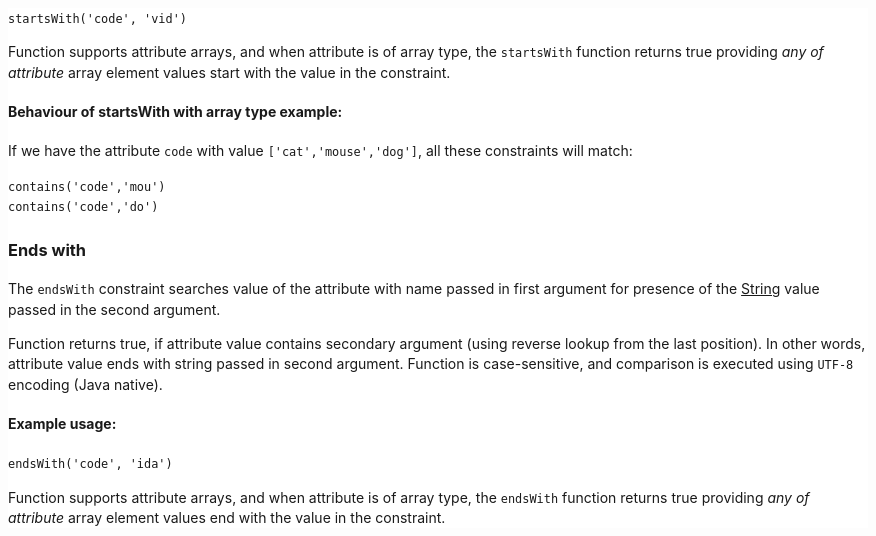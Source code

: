 ``` evitaql
startsWith('code', 'vid')
```
</Note>

Function supports attribute arrays, and when attribute is of array type, the `startsWith` function returns true
providing *any of attribute* array element values start with the value in the constraint.

<Note type="example">

<NoteTitle toggles="false">

#### Behaviour of startsWith with array type example:
</NoteTitle>

If we have the attribute `code` with value `['cat','mouse','dog']`, all these constraints will match:

``` evitaql
contains('code','mou')
contains('code','do')
```
</Note>

### Ends with

The `endsWith` constraint searches value of the attribute with name passed in first argument for presence of the
[String](https://docs.oracle.com/en/java/javase/17/docs/api/java.base/java/lang/String.html) value passed in the second
argument.

Function returns true, if attribute value contains secondary argument (using reverse lookup from the last position).
In other words, attribute value ends with string passed in second argument. Function is case-sensitive, and comparison
is executed using `UTF-8` encoding (Java native).

<Note type="example">

<NoteTitle toggles="false">

#### Example usage:
</NoteTitle>

``` evitaql
endsWith('code', 'ida')
```
</Note>

Function supports attribute arrays, and when attribute is of array type, the `endsWith` function returns true
providing *any of attribute* array element values end with the value in the constraint.

<Note type="example">

<NoteTitle toggles="false">
